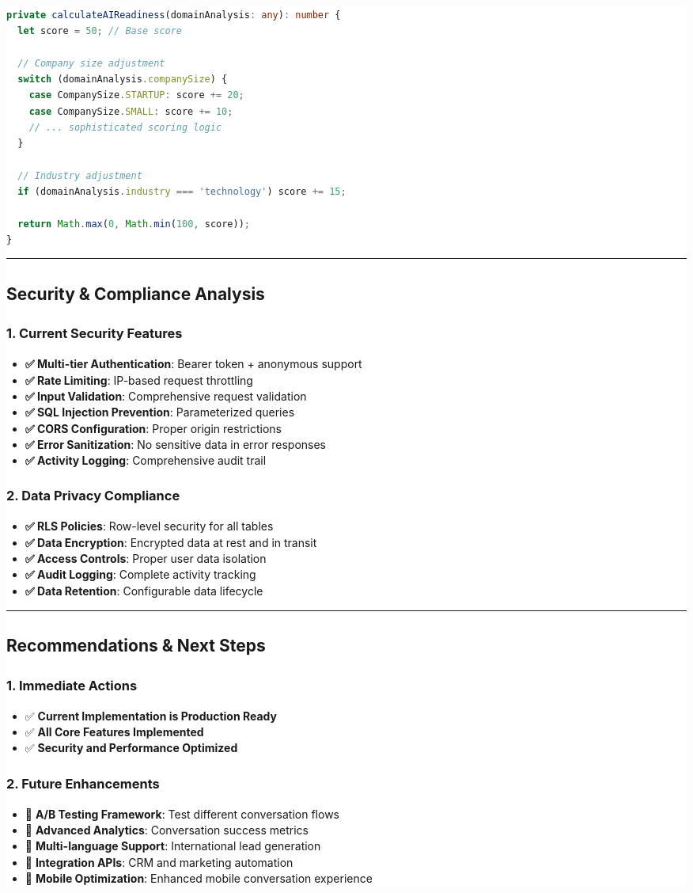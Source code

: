 ```typescript
private calculateAIReadiness(domainAnalysis: any): number {
  let score = 50; // Base score
  
  // Company size adjustment
  switch (domainAnalysis.companySize) {
    case CompanySize.STARTUP: score += 20;
    case CompanySize.SMALL: score += 10;
    // ... sophisticated scoring logic
  }
  
  // Industry adjustment
  if (domainAnalysis.industry === 'technology') score += 15;
  
  return Math.max(0, Math.min(100, score));
}
```

---

## Security & Compliance Analysis

### 1. **Current Security Features**

- **✅ Multi-tier Authentication**: Bearer token + anonymous support
- **✅ Rate Limiting**: IP-based request throttling
- **✅ Input Validation**: Comprehensive request validation
- **✅ SQL Injection Prevention**: Parameterized queries
- **✅ CORS Configuration**: Proper origin restrictions
- **✅ Error Sanitization**: No sensitive data in error responses
- **✅ Activity Logging**: Comprehensive audit trail

### 2. **Data Privacy Compliance**

- **✅ RLS Policies**: Row-level security for all tables
- **✅ Data Encryption**: Encrypted data at rest and in transit
- **✅ Access Controls**: Proper user data isolation
- **✅ Audit Logging**: Complete activity tracking
- **✅ Data Retention**: Configurable data lifecycle

---

## Recommendations & Next Steps

### 1. **Immediate Actions**
- ✅ **Current Implementation is Production Ready**
- ✅ **All Core Features Implemented**
- ✅ **Security and Performance Optimized**

### 2. **Future Enhancements**
- 🔄 **A/B Testing Framework**: Test different conversation flows
- 🔄 **Advanced Analytics**: Conversation success metrics
- 🔄 **Multi-language Support**: International lead generation
- 🔄 **Integration APIs**: CRM and marketing automation
- 🔄 **Mobile Optimization**: Enhanced mobile conversation experience
